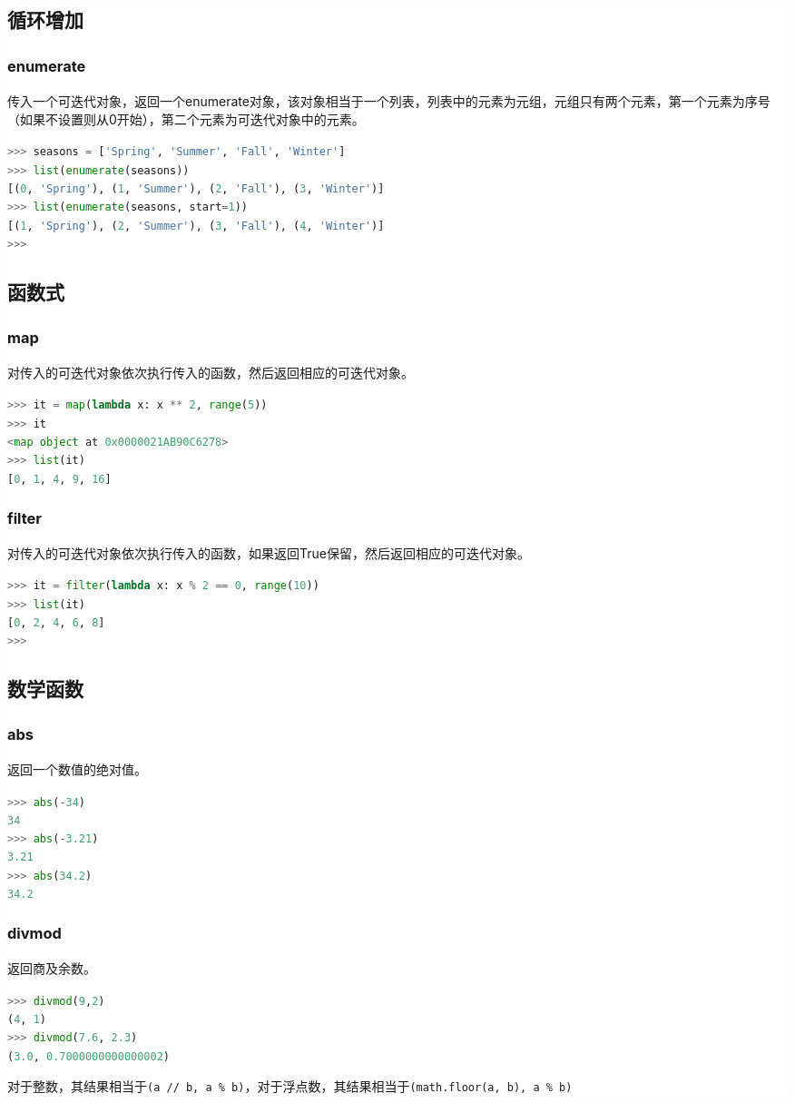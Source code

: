 ## 循环增加

### enumerate
传入一个可迭代对象，返回一个enumerate对象，该对象相当于一个列表，列表中的元素为元组，元组只有两个元素，第一个元素为序号（如果不设置则从0开始），第二个元素为可迭代对象中的元素。  
```python
>>> seasons = ['Spring', 'Summer', 'Fall', 'Winter']
>>> list(enumerate(seasons))
[(0, 'Spring'), (1, 'Summer'), (2, 'Fall'), (3, 'Winter')]
>>> list(enumerate(seasons, start=1))
[(1, 'Spring'), (2, 'Summer'), (3, 'Fall'), (4, 'Winter')]
>>>
```


## 函数式

### map
对传入的可迭代对象依次执行传入的函数，然后返回相应的可迭代对象。  
```python
>>> it = map(lambda x: x ** 2, range(5))
>>> it
<map object at 0x0000021AB90C6278>
>>> list(it)
[0, 1, 4, 9, 16]
```

### filter
对传入的可迭代对象依次执行传入的函数，如果返回True保留，然后返回相应的可迭代对象。  
```python
>>> it = filter(lambda x: x % 2 == 0, range(10))
>>> list(it)
[0, 2, 4, 6, 8]
>>>
```

## 数学函数

### abs
返回一个数值的绝对值。  
```python
>>> abs(-34)
34
>>> abs(-3.21)
3.21
>>> abs(34.2)
34.2
```

### divmod
返回商及余数。  
```python
>>> divmod(9,2)
(4, 1)
>>> divmod(7.6, 2.3)
(3.0, 0.7000000000000002)
```
对于整数，其结果相当于`(a // b, a % b)`，对于浮点数，其结果相当于`(math.floor(a, b), a % b)`

